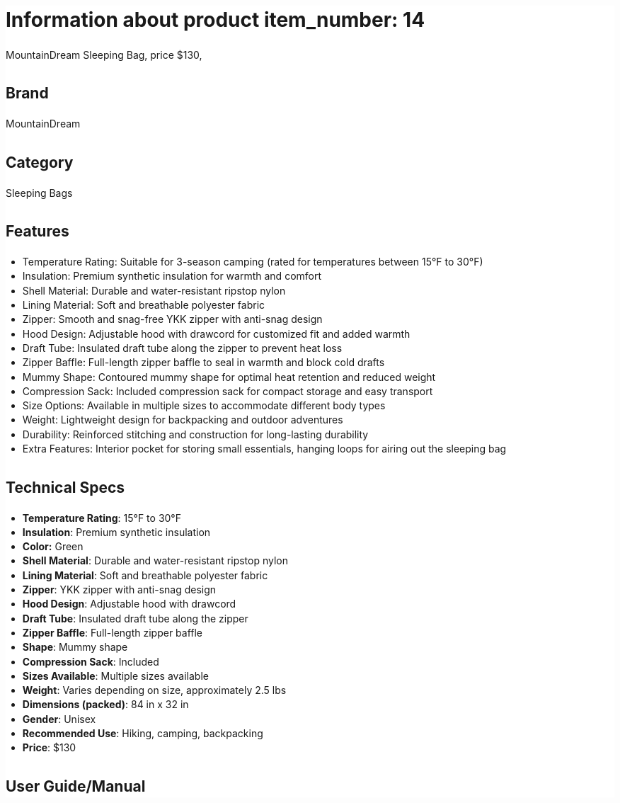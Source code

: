 # Information about product item_number: 14
MountainDream Sleeping Bag, price $130,

## Brand
MountainDream

## Category
Sleeping Bags

## Features
- Temperature Rating: Suitable for 3-season camping (rated for temperatures between 15°F to 30°F)
- Insulation: Premium synthetic insulation for warmth and comfort
- Shell Material: Durable and water-resistant ripstop nylon
- Lining Material: Soft and breathable polyester fabric
- Zipper: Smooth and snag-free YKK zipper with anti-snag design
- Hood Design: Adjustable hood with drawcord for customized fit and added warmth
- Draft Tube: Insulated draft tube along the zipper to prevent heat loss
- Zipper Baffle: Full-length zipper baffle to seal in warmth and block cold drafts
- Mummy Shape: Contoured mummy shape for optimal heat retention and reduced weight
- Compression Sack: Included compression sack for compact storage and easy transport
- Size Options: Available in multiple sizes to accommodate different body types
- Weight: Lightweight design for backpacking and outdoor adventures
- Durability: Reinforced stitching and construction for long-lasting durability
- Extra Features: Interior pocket for storing small essentials, hanging loops for airing out the sleeping bag

## Technical Specs

- **Temperature Rating**: 15°F to 30°F
- **Insulation**: Premium synthetic insulation
- **Color:** Green
- **Shell Material**: Durable and water-resistant ripstop nylon
- **Lining Material**: Soft and breathable polyester fabric
- **Zipper**: YKK zipper with anti-snag design
- **Hood Design**: Adjustable hood with drawcord
- **Draft Tube**: Insulated draft tube along the zipper
- **Zipper Baffle**: Full-length zipper baffle
- **Shape**: Mummy shape
- **Compression Sack**: Included
- **Sizes Available**: Multiple sizes available
- **Weight**: Varies depending on size, approximately 2.5 lbs
- **Dimensions (packed)**: 84 in x 32 in
- **Gender**: Unisex
- **Recommended Use**: Hiking, camping, backpacking
- **Price**: $130

## User Guide/Manual
